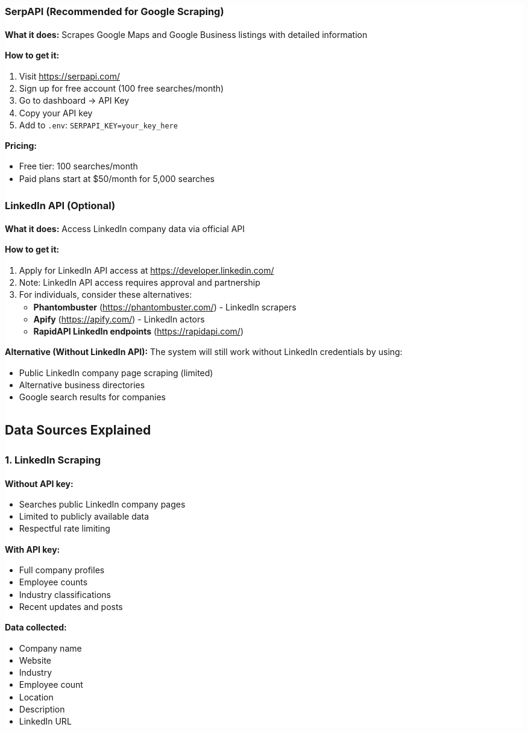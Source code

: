 ### SerpAPI (Recommended for Google Scraping)

**What it does:** Scrapes Google Maps and Google Business listings with detailed information

**How to get it:**
1. Visit https://serpapi.com/
2. Sign up for free account (100 free searches/month)
3. Go to dashboard → API Key
4. Copy your API key
5. Add to `.env`: `SERPAPI_KEY=your_key_here`

**Pricing:**
- Free tier: 100 searches/month
- Paid plans start at $50/month for 5,000 searches

### LinkedIn API (Optional)

**What it does:** Access LinkedIn company data via official API

**How to get it:**
1. Apply for LinkedIn API access at https://developer.linkedin.com/
2. Note: LinkedIn API access requires approval and partnership
3. For individuals, consider these alternatives:
   - **Phantombuster** (https://phantombuster.com/) - LinkedIn scrapers
   - **Apify** (https://apify.com/) - LinkedIn actors
   - **RapidAPI LinkedIn endpoints** (https://rapidapi.com/)

**Alternative (Without LinkedIn API):**
The system will still work without LinkedIn credentials by using:
- Public LinkedIn company page scraping (limited)
- Alternative business directories
- Google search results for companies

## Data Sources Explained

### 1. LinkedIn Scraping

**Without API key:**
- Searches public LinkedIn company pages
- Limited to publicly available data
- Respectful rate limiting

**With API key:**
- Full company profiles
- Employee counts
- Industry classifications
- Recent updates and posts

**Data collected:**
- Company name
- Website
- Industry
- Employee count
- Location
- Description
- LinkedIn URL
